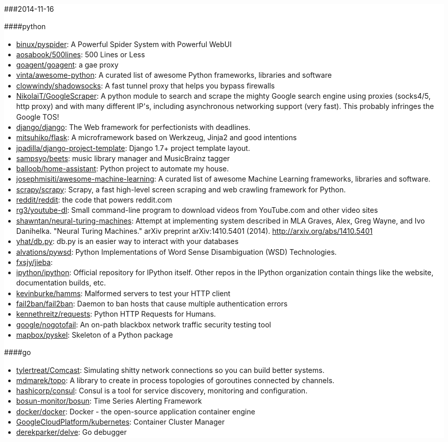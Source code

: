 ###2014-11-16

####python
* [binux/pyspider](https://github.com/binux/pyspider): A Powerful Spider System with Powerful WebUI
* [aosabook/500lines](https://github.com/aosabook/500lines): 500 Lines or Less
* [goagent/goagent](https://github.com/goagent/goagent): a gae proxy
* [vinta/awesome-python](https://github.com/vinta/awesome-python): A curated list of awesome Python frameworks, libraries and software
* [clowwindy/shadowsocks](https://github.com/clowwindy/shadowsocks): A fast tunnel proxy that helps you bypass firewalls
* [NikolaiT/GoogleScraper](https://github.com/NikolaiT/GoogleScraper): A python module to search and scrape the mighty Google search engine using proxies (socks4/5, http proxy) and with many different IP's, including asynchronous networking support (very fast). This probably infringes the Google TOS!
* [django/django](https://github.com/django/django): The Web framework for perfectionists with deadlines.
* [mitsuhiko/flask](https://github.com/mitsuhiko/flask): A microframework based on Werkzeug, Jinja2 and good intentions
* [jpadilla/django-project-template](https://github.com/jpadilla/django-project-template): Django 1.7+ project template layout.
* [sampsyo/beets](https://github.com/sampsyo/beets): music library manager and MusicBrainz tagger
* [balloob/home-assistant](https://github.com/balloob/home-assistant): Python project to automate my house.
* [josephmisiti/awesome-machine-learning](https://github.com/josephmisiti/awesome-machine-learning): A curated list of awesome Machine Learning frameworks, libraries and software.
* [scrapy/scrapy](https://github.com/scrapy/scrapy): Scrapy, a fast high-level screen scraping and web crawling framework for Python.
* [reddit/reddit](https://github.com/reddit/reddit): the code that powers reddit.com
* [rg3/youtube-dl](https://github.com/rg3/youtube-dl): Small command-line program to download videos from YouTube.com and other video sites
* [shawntan/neural-turing-machines](https://github.com/shawntan/neural-turing-machines): Attempt at implementing system described in MLA	 Graves, Alex, Greg Wayne, and Ivo Danihelka. "Neural Turing Machines." arXiv preprint arXiv:1410.5401 (2014). http://arxiv.org/abs/1410.5401
* [yhat/db.py](https://github.com/yhat/db.py): db.py is an easier way to interact with your databases
* [alvations/pywsd](https://github.com/alvations/pywsd): Python Implementations of Word Sense Disambiguation (WSD) Technologies.
* [fxsjy/jieba](https://github.com/fxsjy/jieba): 
* [ipython/ipython](https://github.com/ipython/ipython): Official repository for IPython itself. Other repos in the IPython organization contain things like the website, documentation builds, etc.
* [kevinburke/hamms](https://github.com/kevinburke/hamms): Malformed servers to test your HTTP client
* [fail2ban/fail2ban](https://github.com/fail2ban/fail2ban): Daemon to ban hosts that cause multiple authentication errors
* [kennethreitz/requests](https://github.com/kennethreitz/requests): Python HTTP Requests for Humans.
* [google/nogotofail](https://github.com/google/nogotofail): An on-path blackbox network traffic security testing tool
* [mapbox/pyskel](https://github.com/mapbox/pyskel): Skeleton of a Python package

####go
* [tylertreat/Comcast](https://github.com/tylertreat/Comcast): Simulating shitty network connections so you can build better systems.
* [mdmarek/topo](https://github.com/mdmarek/topo): A library to create in process topologies of goroutines connected by channels.
* [hashicorp/consul](https://github.com/hashicorp/consul): Consul is a tool for service discovery, monitoring and configuration.
* [bosun-monitor/bosun](https://github.com/bosun-monitor/bosun): Time Series Alerting Framework
* [docker/docker](https://github.com/docker/docker): Docker - the open-source application container engine
* [GoogleCloudPlatform/kubernetes](https://github.com/GoogleCloudPlatform/kubernetes): Container Cluster Manager
* [derekparker/delve](https://github.com/derekparker/delve): Go debugger